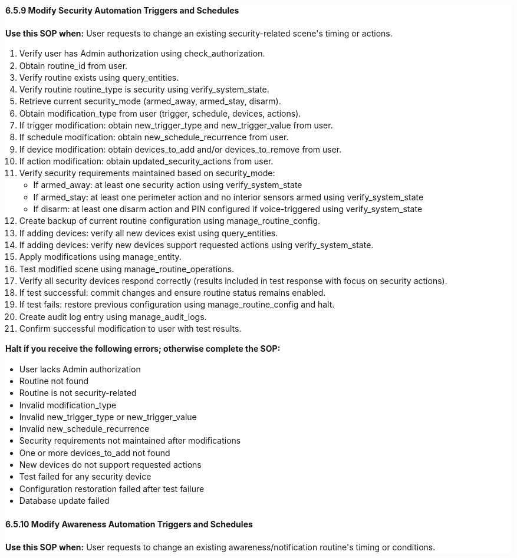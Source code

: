 #### 6.5.9 Modify Security Automation Triggers and Schedules

**Use this SOP when:** User requests to change an existing security-related scene's timing or actions.

1. Verify user has Admin authorization using check_authorization.
2. Obtain routine_id from user.
3. Verify routine exists using query_entities.
4. Verify routine routine_type is security using verify_system_state.
5. Retrieve current security_mode (armed_away, armed_stay, disarm).
6. Obtain modification_type from user (trigger, schedule, devices, actions).
7. If trigger modification: obtain new_trigger_type and new_trigger_value from user.
8. If schedule modification: obtain new_schedule_recurrence from user.
9. If device modification: obtain devices_to_add and/or devices_to_remove from user.
10. If action modification: obtain updated_security_actions from user.
11. Verify security requirements maintained based on security_mode:
    - If armed_away: at least one security action using verify_system_state
    - If armed_stay: at least one perimeter action and no interior sensors armed using verify_system_state
    - If disarm: at least one disarm action and PIN configured if voice-triggered using verify_system_state
12. Create backup of current routine configuration using manage_routine_config.
13. If adding devices: verify all new devices exist using query_entities.
14. If adding devices: verify new devices support requested actions using verify_system_state.
15. Apply modifications using manage_entity.
16. Test modified scene using manage_routine_operations.
17. Verify all security devices respond correctly (results included in test response with focus on security actions).
18. If test successful: commit changes and ensure routine status remains enabled.
19. If test fails: restore previous configuration using manage_routine_config and halt.
20. Create audit log entry using manage_audit_logs.
21. Confirm successful modification to user with test results.

**Halt if you receive the following errors; otherwise complete the SOP:**
- User lacks Admin authorization
- Routine not found
- Routine is not security-related
- Invalid modification_type
- Invalid new_trigger_type or new_trigger_value
- Invalid new_schedule_recurrence
- Security requirements not maintained after modifications
- One or more devices_to_add not found
- New devices do not support requested actions
- Test failed for any security device
- Configuration restoration failed after test failure
- Database update failed

#### 6.5.10 Modify Awareness Automation Triggers and Schedules

**Use this SOP when:** User requests to change an existing awareness/notification routine's timing or conditions.
